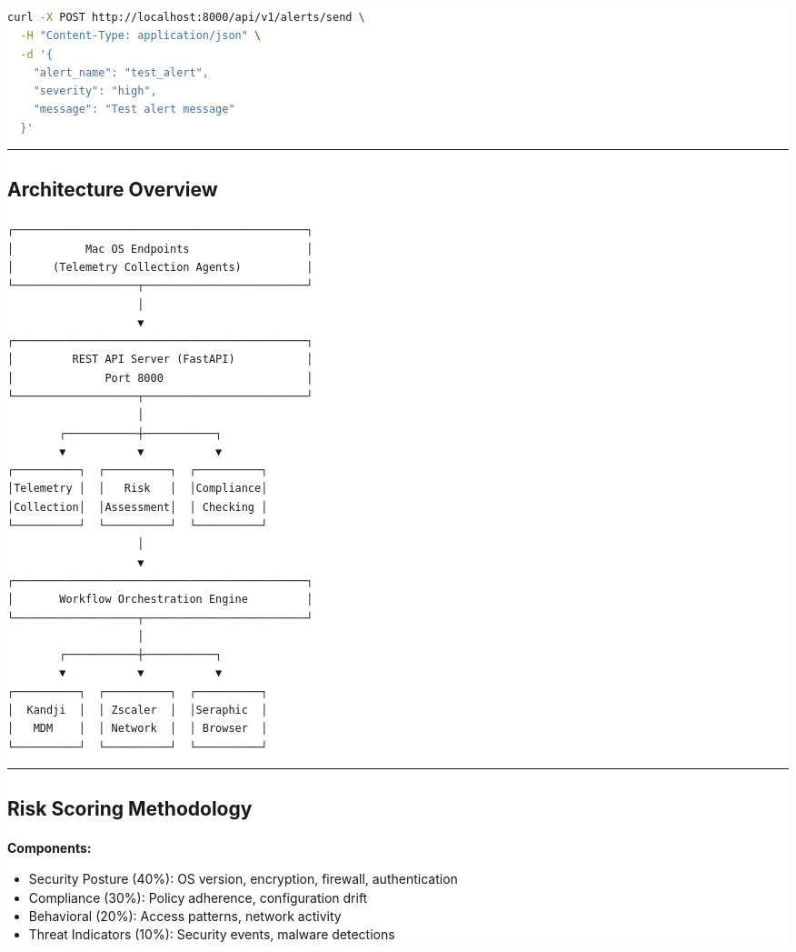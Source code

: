 ```bash
curl -X POST http://localhost:8000/api/v1/alerts/send \
  -H "Content-Type: application/json" \
  -d '{
    "alert_name": "test_alert",
    "severity": "high",
    "message": "Test alert message"
  }'
```

---

## Architecture Overview

```
┌─────────────────────────────────────────────┐
│           Mac OS Endpoints                  │
│      (Telemetry Collection Agents)          │
└───────────────────┬─────────────────────────┘
                    │
                    ▼
┌─────────────────────────────────────────────┐
│         REST API Server (FastAPI)           │
│              Port 8000                      │
└───────────────────┬─────────────────────────┘
                    │
        ┌───────────┼───────────┐
        ▼           ▼           ▼
┌──────────┐  ┌──────────┐  ┌──────────┐
│Telemetry │  │   Risk   │  │Compliance│
│Collection│  │Assessment│  │ Checking │
└──────────┘  └──────────┘  └──────────┘
                    │
                    ▼
┌─────────────────────────────────────────────┐
│       Workflow Orchestration Engine         │
└───────────────────┬─────────────────────────┘
                    │
        ┌───────────┼───────────┐
        ▼           ▼           ▼
┌──────────┐  ┌──────────┐  ┌──────────┐
│  Kandji  │  │ Zscaler  │  │Seraphic  │
│   MDM    │  │ Network  │  │ Browser  │
└──────────┘  └──────────┘  └──────────┘
```

---

## Risk Scoring Methodology

**Components:**
- Security Posture (40%): OS version, encryption, firewall, authentication
- Compliance (30%): Policy adherence, configuration drift
- Behavioral (20%): Access patterns, network activity
- Threat Indicators (10%): Security events, malware detections
